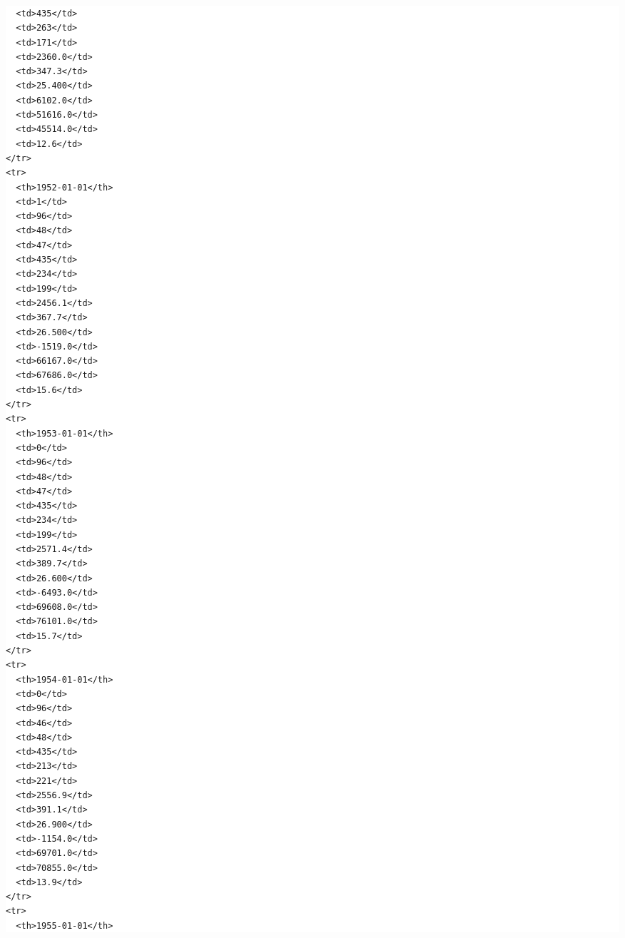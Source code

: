       <td>435</td>
      <td>263</td>
      <td>171</td>
      <td>2360.0</td>
      <td>347.3</td>
      <td>25.400</td>
      <td>6102.0</td>
      <td>51616.0</td>
      <td>45514.0</td>
      <td>12.6</td>
    </tr>
    <tr>
      <th>1952-01-01</th>
      <td>1</td>
      <td>96</td>
      <td>48</td>
      <td>47</td>
      <td>435</td>
      <td>234</td>
      <td>199</td>
      <td>2456.1</td>
      <td>367.7</td>
      <td>26.500</td>
      <td>-1519.0</td>
      <td>66167.0</td>
      <td>67686.0</td>
      <td>15.6</td>
    </tr>
    <tr>
      <th>1953-01-01</th>
      <td>0</td>
      <td>96</td>
      <td>48</td>
      <td>47</td>
      <td>435</td>
      <td>234</td>
      <td>199</td>
      <td>2571.4</td>
      <td>389.7</td>
      <td>26.600</td>
      <td>-6493.0</td>
      <td>69608.0</td>
      <td>76101.0</td>
      <td>15.7</td>
    </tr>
    <tr>
      <th>1954-01-01</th>
      <td>0</td>
      <td>96</td>
      <td>46</td>
      <td>48</td>
      <td>435</td>
      <td>213</td>
      <td>221</td>
      <td>2556.9</td>
      <td>391.1</td>
      <td>26.900</td>
      <td>-1154.0</td>
      <td>69701.0</td>
      <td>70855.0</td>
      <td>13.9</td>
    </tr>
    <tr>
      <th>1955-01-01</th>